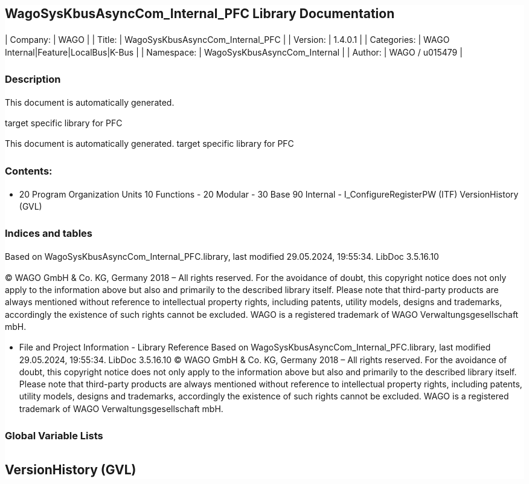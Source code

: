 ## WagoSysKbusAsyncCom_Internal_PFC Library Documentation


| Company: | WAGO |
| Title: | WagoSysKbusAsyncCom_Internal_PFC |
| Version: | 1.4.0.1 |
| Categories: | WAGO Internal\|Feature\|LocalBus\|K-Bus |
| Namespace: | WagoSysKbusAsyncCom_Internal |
| Author: | WAGO / u015479 |

### Description


This document is automatically generated.

target specific library for PFC

This document is automatically generated. target specific library for PFC

### Contents:


- 20 Program Organization Units 10 Functions - 20 Modular - 30 Base 90 Internal - I_ConfigureRegisterPW (ITF) VersionHistory (GVL)

### Indices and tables


Based on WagoSysKbusAsyncCom_Internal_PFC.library, last modified 29.05.2024, 19:55:34. LibDoc 3.5.16.10

© WAGO GmbH & Co. KG, Germany 2018 – All rights reserved. For the avoidance of doubt, this copyright notice does not only apply to the information above but also and primarily to the described library itself. Please note that third-party products are always mentioned without reference to intellectual property rights, including patents, utility models, designs and trademarks, accordingly the existence of such rights cannot be excluded. WAGO is a registered trademark of WAGO Verwaltungsgesellschaft mbH.

- File and Project Information - Library Reference Based on WagoSysKbusAsyncCom_Internal_PFC.library, last modified 29.05.2024, 19:55:34. LibDoc 3.5.16.10 © WAGO GmbH & Co. KG, Germany 2018 – All rights reserved. For the avoidance of doubt, this copyright notice does not only apply to the information above but also and primarily to the described library itself. Please note that third-party products are always mentioned without reference to intellectual property rights, including patents, utility models, designs and trademarks, accordingly the existence of such rights cannot be excluded. WAGO is a registered trademark of WAGO Verwaltungsgesellschaft mbH.

### Global Variable Lists


## VersionHistory (GVL)

